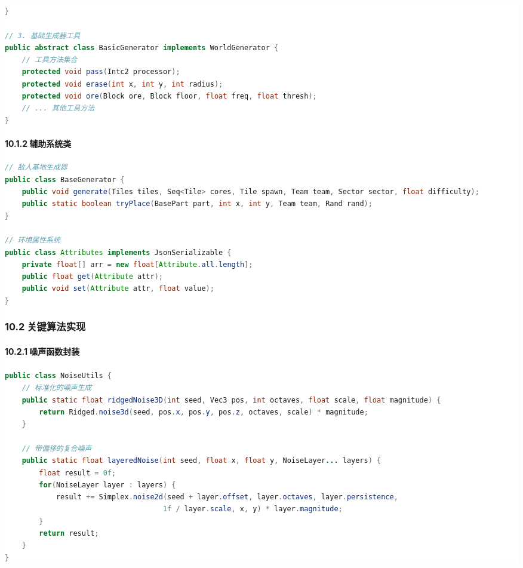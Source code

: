 ```java
}

// 3. 基础生成器工具
public abstract class BasicGenerator implements WorldGenerator {
    // 工具方法集合
    protected void pass(Intc2 processor);
    protected void erase(int x, int y, int radius);
    protected void ore(Block ore, Block floor, float freq, float thresh);
    // ... 其他工具方法
}
```

#### 10.1.2 辅助系统类
```java
// 敌人基地生成器
public class BaseGenerator {
    public void generate(Tiles tiles, Seq<Tile> cores, Tile spawn, Team team, Sector sector, float difficulty);
    public static boolean tryPlace(BasePart part, int x, int y, Team team, Rand rand);
}

// 环境属性系统
public class Attributes implements JsonSerializable {
    private float[] arr = new float[Attribute.all.length];
    public float get(Attribute attr);
    public void set(Attribute attr, float value);
}
```

### 10.2 关键算法实现

#### 10.2.1 噪声函数封装
```java
public class NoiseUtils {
    // 标准化的噪声生成
    public static float ridgedNoise3D(int seed, Vec3 pos, int octaves, float scale, float magnitude) {
        return Ridged.noise3d(seed, pos.x, pos.y, pos.z, octaves, scale) * magnitude;
    }

    // 带偏移的复合噪声
    public static float layeredNoise(int seed, float x, float y, NoiseLayer... layers) {
        float result = 0f;
        for(NoiseLayer layer : layers) {
            result += Simplex.noise2d(seed + layer.offset, layer.octaves, layer.persistence,
                                     1f / layer.scale, x, y) * layer.magnitude;
        }
        return result;
    }
}
```

